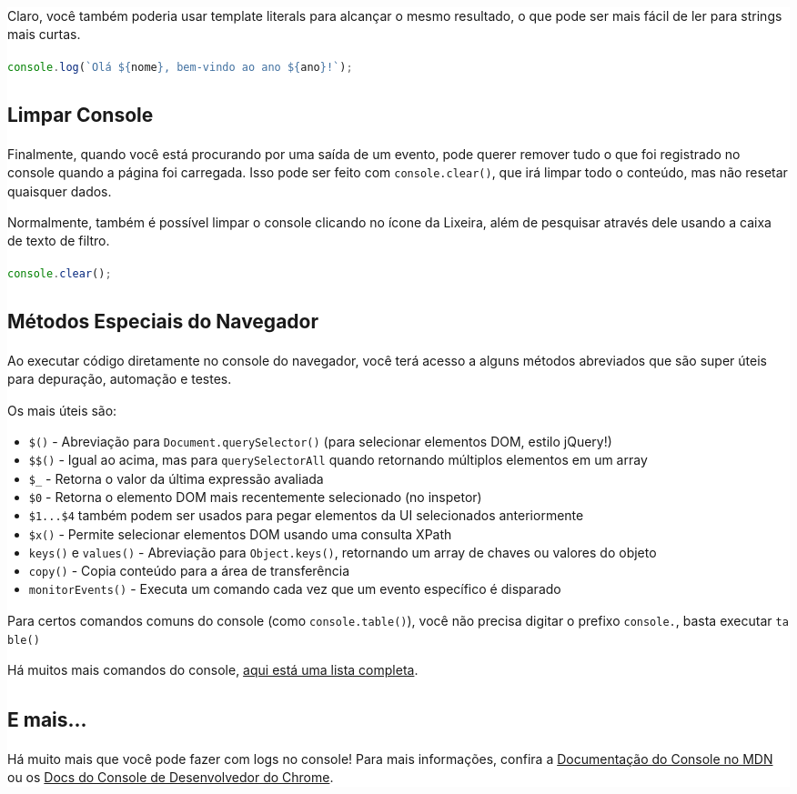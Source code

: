 Claro, você também poderia usar template literals para alcançar o mesmo resultado, o que pode ser mais fácil de ler para strings mais curtas.

```javascript
console.log(`Olá ${nome}, bem-vindo ao ano ${ano}!`);
```

## Limpar Console
Finalmente, quando você está procurando por uma saída de um evento, pode querer remover tudo o que foi registrado no console quando a página foi carregada. Isso pode ser feito com `console.clear()`, que irá limpar todo o conteúdo, mas não resetar quaisquer dados.

Normalmente, também é possível limpar o console clicando no ícone da Lixeira, além de pesquisar através dele usando a caixa de texto de filtro.

```javascript
console.clear();
```

## Métodos Especiais do Navegador
Ao executar código diretamente no console do navegador, você terá acesso a alguns métodos abreviados que são super úteis para depuração, automação e testes.

Os mais úteis são:

- `$()` - Abreviação para `Document.querySelector()` (para selecionar elementos DOM, estilo jQuery!)
- `$$()` - Igual ao acima, mas para `querySelectorAll` quando retornando múltiplos elementos em um array
- `$_` - Retorna o valor da última expressão avaliada
- `$0` - Retorna o elemento DOM mais recentemente selecionado (no inspetor)
- `$1...$4` também podem ser usados para pegar elementos da UI selecionados anteriormente
- `$x()` - Permite selecionar elementos DOM usando uma consulta XPath
- `keys()` e `values()` - Abreviação para `Object.keys()`, retornando um array de chaves ou valores do objeto
- `copy()` - Copia conteúdo para a área de transferência
- `monitorEvents()` - Executa um comando cada vez que um evento específico é disparado

Para certos comandos comuns do console (como `console.table()`), você não precisa digitar o prefixo `console.`, basta executar `table()`

Há muitos mais comandos do console, [aqui está uma lista completa](https://developer.chrome.com/docs/devtools/console/reference).

## E mais...
Há muito mais que você pode fazer com logs no console! Para mais informações, confira a [Documentação do Console no MDN](https://developer.mozilla.org/pt-BR/docs/Web/API/console) ou os [Docs do Console de Desenvolvedor do Chrome](https://developer.chrome.com/docs/devtools/console/).